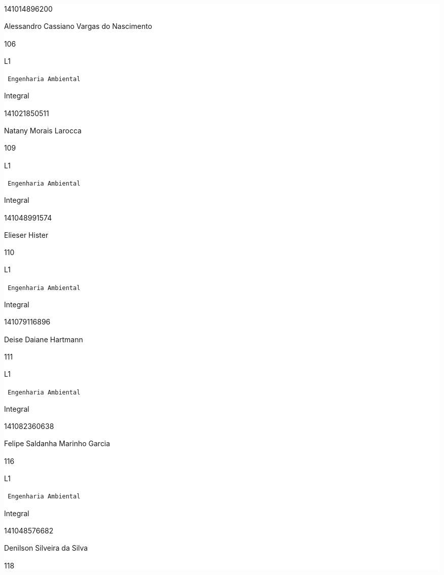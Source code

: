    141014896200

   Alessandro Cassiano Vargas do Nascimento

   106

   L1

     Engenharia Ambiental

   Integral

   141021850511

   Natany Morais Larocca

   109

   L1

     Engenharia Ambiental

   Integral

   141048991574

   Elieser Hister

   110

   L1

     Engenharia Ambiental

   Integral

   141079116896

   Deise Daiane Hartmann

   111

   L1

     Engenharia Ambiental

   Integral

   141082360638

   Felipe Saldanha Marinho Garcia

   116

   L1

     Engenharia Ambiental

   Integral

   141048576682

   Denilson Silveira da Silva

   118
